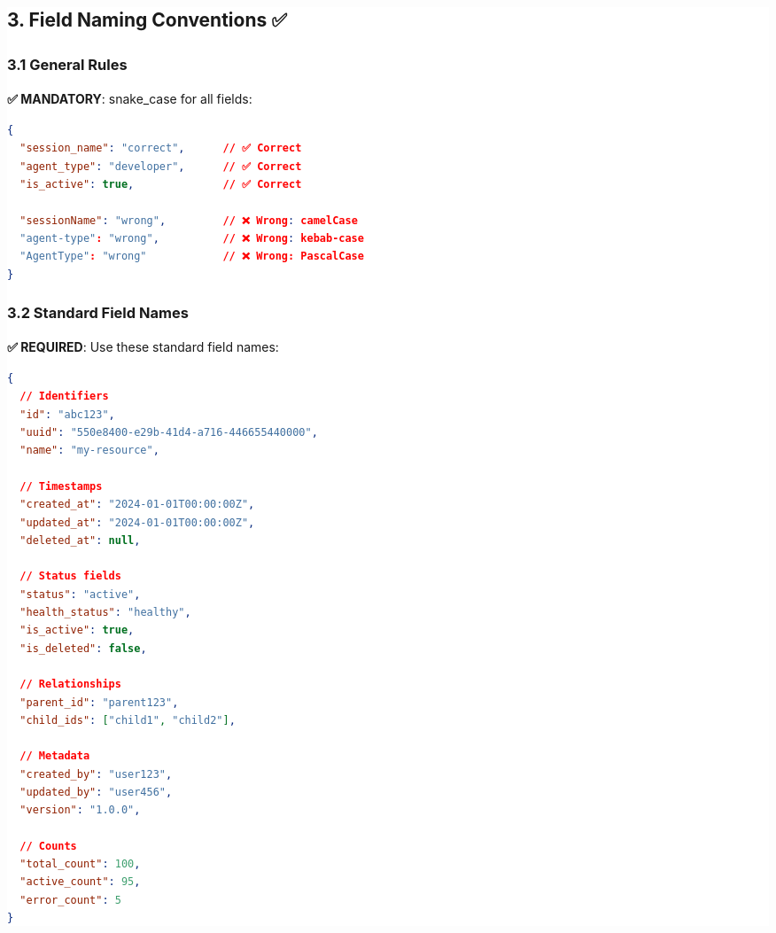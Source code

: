 ## 3. Field Naming Conventions ✅

### 3.1 General Rules

**✅ MANDATORY**: snake_case for all fields:

```json
{
  "session_name": "correct",      // ✅ Correct
  "agent_type": "developer",      // ✅ Correct
  "is_active": true,              // ✅ Correct

  "sessionName": "wrong",         // ❌ Wrong: camelCase
  "agent-type": "wrong",          // ❌ Wrong: kebab-case
  "AgentType": "wrong"            // ❌ Wrong: PascalCase
}
```

### 3.2 Standard Field Names

**✅ REQUIRED**: Use these standard field names:

```json
{
  // Identifiers
  "id": "abc123",
  "uuid": "550e8400-e29b-41d4-a716-446655440000",
  "name": "my-resource",

  // Timestamps
  "created_at": "2024-01-01T00:00:00Z",
  "updated_at": "2024-01-01T00:00:00Z",
  "deleted_at": null,

  // Status fields
  "status": "active",
  "health_status": "healthy",
  "is_active": true,
  "is_deleted": false,

  // Relationships
  "parent_id": "parent123",
  "child_ids": ["child1", "child2"],

  // Metadata
  "created_by": "user123",
  "updated_by": "user456",
  "version": "1.0.0",

  // Counts
  "total_count": 100,
  "active_count": 95,
  "error_count": 5
}
```

